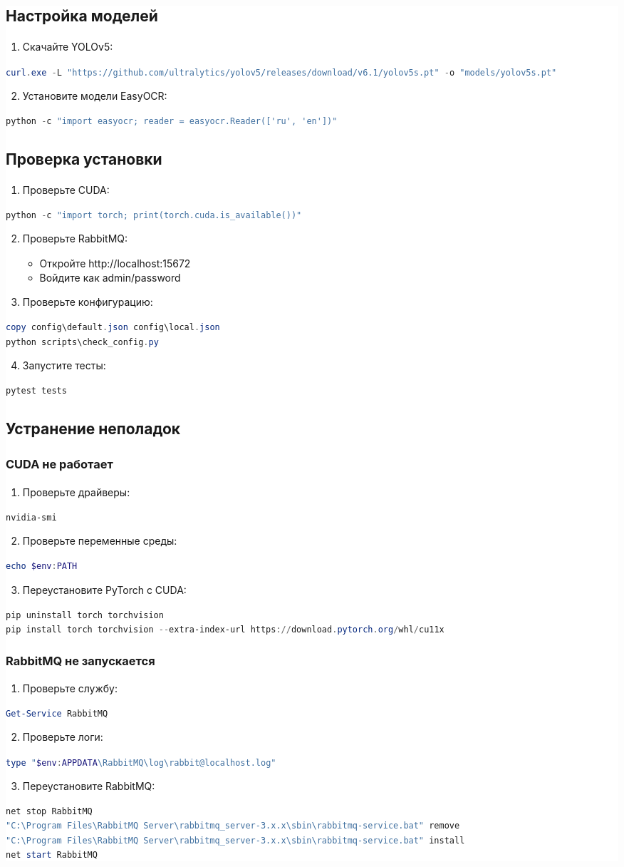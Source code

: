 ## Настройка моделей

1. Скачайте YOLOv5:
```powershell
curl.exe -L "https://github.com/ultralytics/yolov5/releases/download/v6.1/yolov5s.pt" -o "models/yolov5s.pt"
```

2. Установите модели EasyOCR:
```powershell
python -c "import easyocr; reader = easyocr.Reader(['ru', 'en'])"
```

## Проверка установки

1. Проверьте CUDA:
```powershell
python -c "import torch; print(torch.cuda.is_available())"
```

2. Проверьте RabbitMQ:
   - Откройте http://localhost:15672
   - Войдите как admin/password

3. Проверьте конфигурацию:
```powershell
copy config\default.json config\local.json
python scripts\check_config.py
```

4. Запустите тесты:
```powershell
pytest tests
```

## Устранение неполадок

### CUDA не работает
1. Проверьте драйверы:
```powershell
nvidia-smi
```
2. Проверьте переменные среды:
```powershell
echo $env:PATH
```
3. Переустановите PyTorch с CUDA:
```powershell
pip uninstall torch torchvision
pip install torch torchvision --extra-index-url https://download.pytorch.org/whl/cu11x
```

### RabbitMQ не запускается
1. Проверьте службу:
```powershell
Get-Service RabbitMQ
```
2. Проверьте логи:
```powershell
type "$env:APPDATA\RabbitMQ\log\rabbit@localhost.log"
```
3. Переустановите RabbitMQ:
```powershell
net stop RabbitMQ
"C:\Program Files\RabbitMQ Server\rabbitmq_server-3.x.x\sbin\rabbitmq-service.bat" remove
"C:\Program Files\RabbitMQ Server\rabbitmq_server-3.x.x\sbin\rabbitmq-service.bat" install
net start RabbitMQ
```